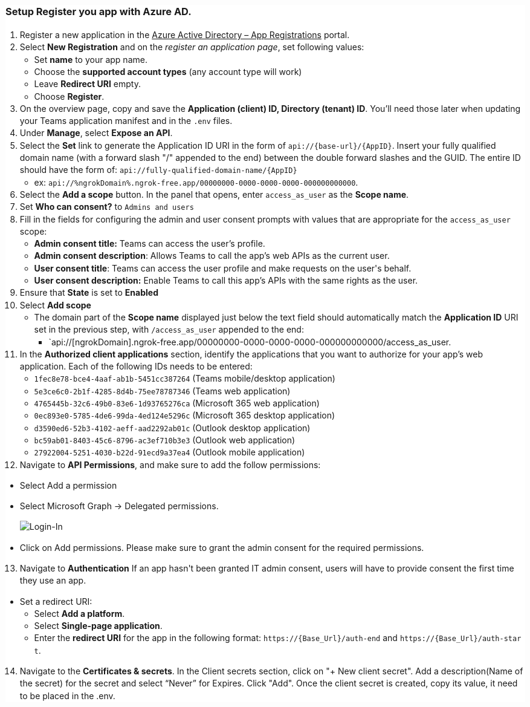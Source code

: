 ### Setup Register you app with Azure AD.

  1. Register a new application in the [Azure Active Directory – App Registrations](https://go.microsoft.com/fwlink/?linkid=2083908) portal.
  2. Select **New Registration** and on the *register an application page*, set following values:
      * Set **name** to your app name.
      * Choose the **supported account types** (any account type will work)
      * Leave **Redirect URI** empty.
      * Choose **Register**.
  3. On the overview page, copy and save the **Application (client) ID, Directory (tenant) ID**. You’ll need those later when updating your Teams application manifest and in the `.env` files.
  4. Under **Manage**, select **Expose an API**. 
  5. Select the **Set** link to generate the Application ID URI in the form of `api://{base-url}/{AppID}`. Insert your fully qualified domain name (with a forward slash "/" appended to the end) between the double forward slashes and the GUID. The entire ID should have the form of: `api://fully-qualified-domain-name/{AppID}`
      * ex: `api://%ngrokDomain%.ngrok-free.app/00000000-0000-0000-0000-000000000000`.
  6. Select the **Add a scope** button. In the panel that opens, enter `access_as_user` as the **Scope name**.
  7. Set **Who can consent?** to `Admins and users`
  8. Fill in the fields for configuring the admin and user consent prompts with values that are appropriate for the `access_as_user` scope:
      * **Admin consent title:** Teams can access the user’s profile.
      * **Admin consent description**: Allows Teams to call the app’s web APIs as the current user.
      * **User consent title**: Teams can access the user profile and make requests on the user's behalf.
      * **User consent description:** Enable Teams to call this app’s APIs with the same rights as the user.
  9. Ensure that **State** is set to **Enabled**
  10. Select **Add scope**
      * The domain part of the **Scope name** displayed just below the text field should automatically match the **Application ID** URI set in the previous step, with `/access_as_user` appended to the end:
          * `api://[ngrokDomain].ngrok-free.app/00000000-0000-0000-0000-000000000000/access_as_user.
  11. In the **Authorized client applications** section, identify the applications that you want to authorize for your app’s web application. Each of the following IDs needs to be entered:
      * `1fec8e78-bce4-4aaf-ab1b-5451cc387264` (Teams mobile/desktop application)
      * `5e3ce6c0-2b1f-4285-8d4b-75ee78787346` (Teams web application)
      * `4765445b-32c6-49b0-83e6-1d93765276ca` (Microsoft 365 web application)
      * `0ec893e0-5785-4de6-99da-4ed124e5296c` (Microsoft 365 desktop application)
      * `d3590ed6-52b3-4102-aeff-aad2292ab01c` (Outlook desktop application)
      * `bc59ab01-8403-45c6-8796-ac3ef710b3e3` (Outlook web application)
      * `27922004-5251-4030-b22d-91ecd9a37ea4` (Outlook mobile application)
  12. Navigate to **API Permissions**, and make sure to add the follow permissions:
  -   Select Add a permission
  -   Select Microsoft Graph -\> Delegated permissions.

      ![Login-In ](Images/Permissions.png)

  -   Click on Add permissions. Please make sure to grant the admin consent for the required permissions.
  13. Navigate to **Authentication**
      If an app hasn't been granted IT admin consent, users will have to provide consent the first time they use an app.
  - Set a redirect URI:
      * Select **Add a platform**.
      * Select **Single-page application**.
      * Enter the **redirect URI** for the app in the following format: `https://{Base_Url}/auth-end` and `https://{Base_Url}/auth-start`.
  14.  Navigate to the **Certificates & secrets**. In the Client secrets section, click on "+ New client secret". Add a description(Name of the secret) for the secret and select “Never” for Expires. Click "Add". Once the client secret is created, copy its value, it need to be placed in the .env.
